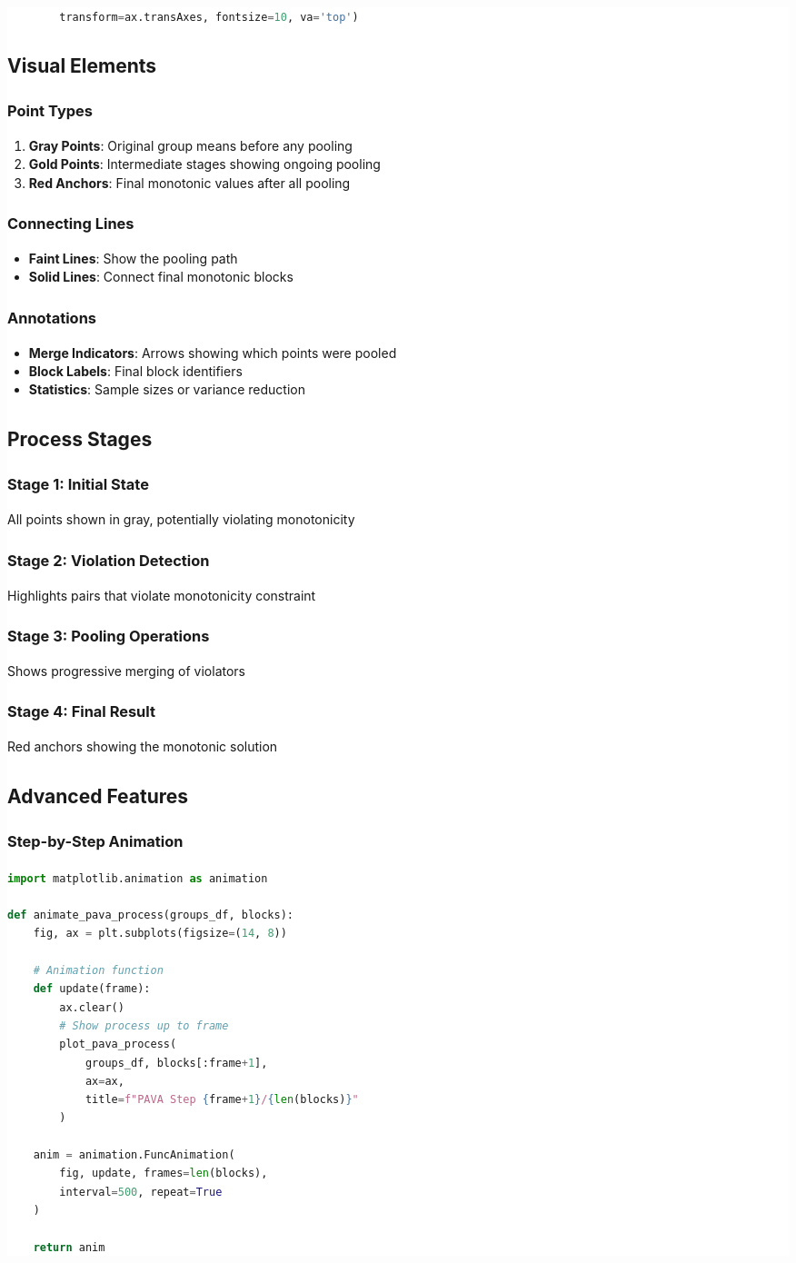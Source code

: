```python
        transform=ax.transAxes, fontsize=10, va='top')
```

## Visual Elements

### Point Types
1. **Gray Points**: Original group means before any pooling
2. **Gold Points**: Intermediate stages showing ongoing pooling
3. **Red Anchors**: Final monotonic values after all pooling

### Connecting Lines
- **Faint Lines**: Show the pooling path
- **Solid Lines**: Connect final monotonic blocks

### Annotations
- **Merge Indicators**: Arrows showing which points were pooled
- **Block Labels**: Final block identifiers
- **Statistics**: Sample sizes or variance reduction

## Process Stages

### Stage 1: Initial State
All points shown in gray, potentially violating monotonicity

### Stage 2: Violation Detection
Highlights pairs that violate monotonicity constraint

### Stage 3: Pooling Operations
Shows progressive merging of violators

### Stage 4: Final Result
Red anchors showing the monotonic solution

## Advanced Features

### Step-by-Step Animation
```python
import matplotlib.animation as animation

def animate_pava_process(groups_df, blocks):
    fig, ax = plt.subplots(figsize=(14, 8))
    
    # Animation function
    def update(frame):
        ax.clear()
        # Show process up to frame
        plot_pava_process(
            groups_df, blocks[:frame+1],
            ax=ax,
            title=f"PAVA Step {frame+1}/{len(blocks)}"
        )
    
    anim = animation.FuncAnimation(
        fig, update, frames=len(blocks),
        interval=500, repeat=True
    )
    
    return anim

```